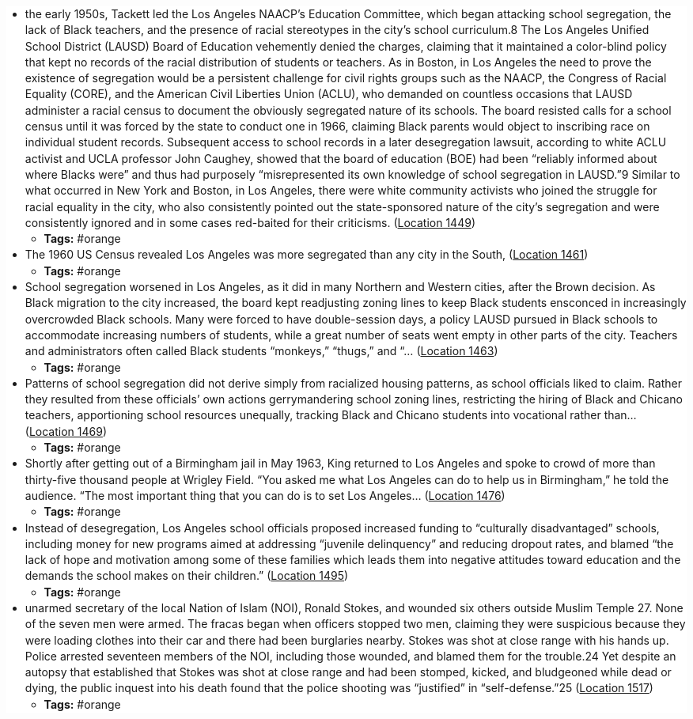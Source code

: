 - the early 1950s, Tackett led the Los Angeles NAACP’s Education Committee, which began attacking school segregation, the lack of Black teachers, and the presence of racial stereotypes in the city’s school curriculum.8 The Los Angeles Unified School District (LAUSD) Board of Education vehemently denied the charges, claiming that it maintained a color-blind policy that kept no records of the racial distribution of students or teachers. As in Boston, in Los Angeles the need to prove the existence of segregation would be a persistent challenge for civil rights groups such as the NAACP, the Congress of Racial Equality (CORE), and the American Civil Liberties Union (ACLU), who demanded on countless occasions that LAUSD administer a racial census to document the obviously segregated nature of its schools. The board resisted calls for a school census until it was forced by the state to conduct one in 1966, claiming Black parents would object to inscribing race on individual student records. Subsequent access to school records in a later desegregation lawsuit, according to white ACLU activist and UCLA professor John Caughey, showed that the board of education (BOE) had been “reliably informed about where Blacks were” and thus had purposely “misrepresented its own knowledge of school segregation in LAUSD.”9 Similar to what occurred in New York and Boston, in Los Angeles, there were white community activists who joined the struggle for racial equality in the city, who also consistently pointed out the state-sponsored nature of the city’s segregation and were consistently ignored and in some cases red-baited for their criticisms. ([Location 1449](https://readwise.io/to_kindle?action=open&asin=B0725DB585&location=1449))
    - **Tags:** #orange
- The 1960 US Census revealed Los Angeles was more segregated than any city in the South, ([Location 1461](https://readwise.io/to_kindle?action=open&asin=B0725DB585&location=1461))
    - **Tags:** #orange
- School segregation worsened in Los Angeles, as it did in many Northern and Western cities, after the Brown decision. As Black migration to the city increased, the board kept readjusting zoning lines to keep Black students ensconced in increasingly overcrowded Black schools. Many were forced to have double-session days, a policy LAUSD pursued in Black schools to accommodate increasing numbers of students, while a great number of seats went empty in other parts of the city. Teachers and administrators often called Black students “monkeys,” “thugs,” and “… ([Location 1463](https://readwise.io/to_kindle?action=open&asin=B0725DB585&location=1463))
    - **Tags:** #orange
- Patterns of school segregation did not derive simply from racialized housing patterns, as school officials liked to claim. Rather they resulted from these officials’ own actions gerrymandering school zoning lines, restricting the hiring of Black and Chicano teachers, apportioning school resources unequally, tracking Black and Chicano students into vocational rather than… ([Location 1469](https://readwise.io/to_kindle?action=open&asin=B0725DB585&location=1469))
    - **Tags:** #orange
- Shortly after getting out of a Birmingham jail in May 1963, King returned to Los Angeles and spoke to crowd of more than thirty-five thousand people at Wrigley Field. “You asked me what Los Angeles can do to help us in Birmingham,” he told the audience. “The most important thing that you can do is to set Los Angeles… ([Location 1476](https://readwise.io/to_kindle?action=open&asin=B0725DB585&location=1476))
    - **Tags:** #orange
- Instead of desegregation, Los Angeles school officials proposed increased funding to “culturally disadvantaged” schools, including money for new programs aimed at addressing “juvenile delinquency” and reducing dropout rates, and blamed “the lack of hope and motivation among some of these families which leads them into negative attitudes toward education and the demands the school makes on their children.” ([Location 1495](https://readwise.io/to_kindle?action=open&asin=B0725DB585&location=1495))
    - **Tags:** #orange
- unarmed secretary of the local Nation of Islam (NOI), Ronald Stokes, and wounded six others outside Muslim Temple 27. None of the seven men were armed. The fracas began when officers stopped two men, claiming they were suspicious because they were loading clothes into their car and there had been burglaries nearby. Stokes was shot at close range with his hands up. Police arrested seventeen members of the NOI, including those wounded, and blamed them for the trouble.24 Yet despite an autopsy that established that Stokes was shot at close range and had been stomped, kicked, and bludgeoned while dead or dying, the public inquest into his death found that the police shooting was “justified” in “self-defense.”25 ([Location 1517](https://readwise.io/to_kindle?action=open&asin=B0725DB585&location=1517))
    - **Tags:** #orange